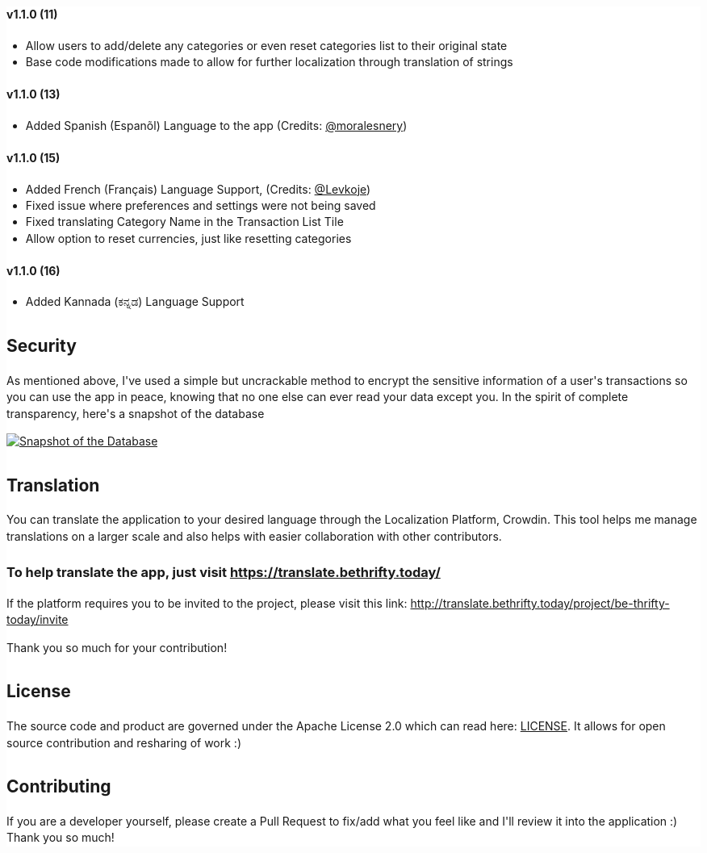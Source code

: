#### v1.1.0 (11)

- Allow users to add/delete any categories or even reset categories list to their original state
- Base code modifications made to allow for further localization through translation of strings

#### v1.1.0 (13)

- Added Spanish (Espanõl) Language to the app (Credits: <a href="https://github.com/moralesnery">@moralesnery</a>)

#### v1.1.0 (15)

- Added French (Français) Language Support, (Credits: <a href="https://github.com/Levkoje">@Levkoje</a>)
- Fixed issue where preferences and settings were not being saved
- Fixed translating Category Name in the Transaction List Tile
- Allow option to reset currencies, just like resetting categories

#### v1.1.0 (16)

- Added Kannada (ಕನ್ನಡ) Language Support

## Security

As mentioned above, I've used a simple but uncrackable method to encrypt the sensitive information of a user's transactions so you can use the app in peace, knowing that no one else can ever read your data except you. In the spirit of complete transparency, here's a snapshot of the database

<a href="https://user-images.githubusercontent.com/1134738/76155841-f291b980-6117-11ea-9f81-69d8abab13ed.png" target="_blank"><img src="https://user-images.githubusercontent.com/1134738/76155841-f291b980-6117-11ea-9f81-69d8abab13ed.png" height="400" alt="Snapshot of the Database" /></a>

## Translation

You can translate the application to your desired language through the Localization Platform, Crowdin. This tool helps me manage translations on a larger scale and also helps with easier collaboration with other contributors.

### To help translate the app, just visit https://translate.bethrifty.today/
If the platform requires you to be invited to the project, please visit this link: http://translate.bethrifty.today/project/be-thrifty-today/invite

Thank you so much for your contribution!

## License

The source code and product are governed under the Apache License 2.0 which can read here: [LICENSE](https://github.com/AmruthPillai/BeThriftyToday/blob/master/LICENSE). It allows for open source contribution and resharing of work :)

## Contributing

If you are a developer yourself, please create a Pull Request to fix/add what you feel like and I'll review it into the application :) Thank you so much!
